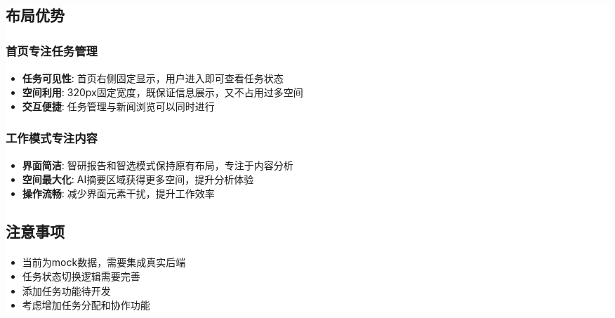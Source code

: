 ## 布局优势

### 首页专注任务管理
- **任务可见性**: 首页右侧固定显示，用户进入即可查看任务状态
- **空间利用**: 320px固定宽度，既保证信息展示，又不占用过多空间
- **交互便捷**: 任务管理与新闻浏览可以同时进行

### 工作模式专注内容
- **界面简洁**: 智研报告和智选模式保持原有布局，专注于内容分析
- **空间最大化**: AI摘要区域获得更多空间，提升分析体验
- **操作流畅**: 减少界面元素干扰，提升工作效率

## 注意事项

- 当前为mock数据，需要集成真实后端
- 任务状态切换逻辑需要完善
- 添加任务功能待开发
- 考虑增加任务分配和协作功能
